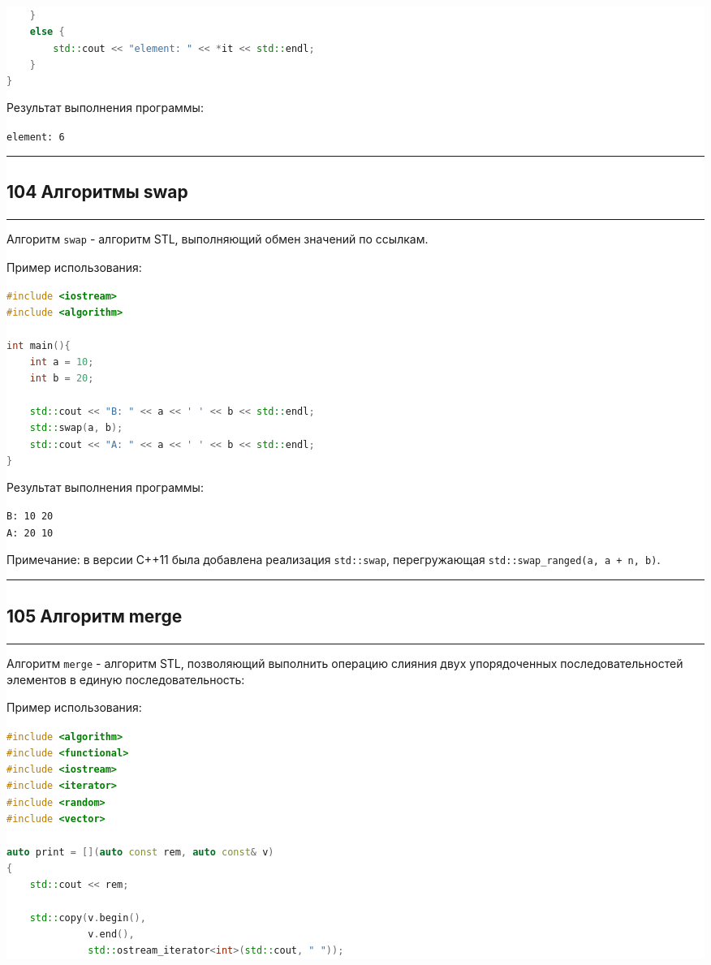 ```c++
    }
    else {
        std::cout << "element: " << *it << std::endl;
    }
}
```

Результат выполнения программы:
```
element: 6
```

---
## 104 Алгоритмы swap
---

Алгоритм `swap` - алгоритм STL, выполняющий обмен значений по ссылкам.

Пример использования:
```c++
#include <iostream>
#include <algorithm>

int main(){
    int a = 10;
    int b = 20;
    
    std::cout << "B: " << a << ' ' << b << std::endl;
    std::swap(a, b);
    std::cout << "A: " << a << ' ' << b << std::endl;
}
```

Результат выполнения программы:
```
B: 10 20
A: 20 10
```

Примечание: в версии C++11 была добавлена реализация `std::swap`, перегружающая `std::swap_ranged(a, a + n, b)`.

---
## 105 Алгоритм merge
---
Алгоритм `merge` - алгоритм STL, позволяющий выполнить операцию слияния двух упорядоченных последовательностей элементов в единую последовательность:

Пример использования:
```c++
#include <algorithm>
#include <functional>
#include <iostream>
#include <iterator>
#include <random>
#include <vector>
 
auto print = [](auto const rem, auto const& v)
{
    std::cout << rem;

    std::copy(v.begin(), 
              v.end(), 
              std::ostream_iterator<int>(std::cout, " "));

```